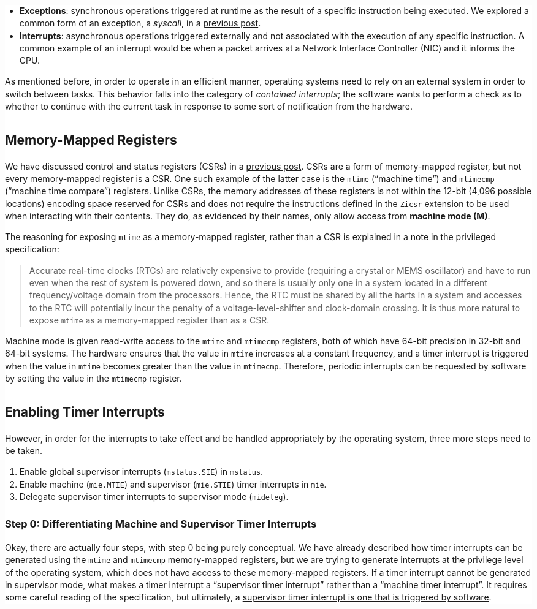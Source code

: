 -   **Exceptions**: synchronous operations triggered at runtime as the result of a specific instruction being executed. We explored a common form of an exception, a _syscall_, in a [previous post](https://danielmangum.com/posts/risc-v-bytes-privilege-levels/).
-   **Interrupts**: asynchronous operations triggered externally and not associated with the execution of any specific instruction. A common example of an interrupt would be when a packet arrives at a Network Interface Controller (NIC) and it informs the CPU.

As mentioned before, in order to operate in an efficient manner, operating systems need to rely on an external system in order to switch between tasks. This behavior falls into the category of _contained interrupts_; the software wants to perform a check as to whether to continue with the current task in response to some sort of notification from the hardware.

## Memory-Mapped Registers

We have discussed control and status registers (CSRs) in a [previous post](https://danielmangum.com/posts/risc-v-bytes-privilege-levels/#control-and-status-registers-csrs). CSRs are a form of memory-mapped register, but not every memory-mapped register is a CSR. One such example of the latter case is the `mtime` (“machine time”) and `mtimecmp` (“machine time compare”) registers. Unlike CSRs, the memory addresses of these registers is not within the 12-bit (4,096 possible locations) encoding space reserved for CSRs and does not require the instructions defined in the `Zicsr` extension to be used when interacting with their contents. They do, as evidenced by their names, only allow access from **machine mode (M)**.

The reasoning for exposing `mtime` as a memory-mapped register, rather than a CSR is explained in a note in the privileged specification:

> Accurate real-time clocks (RTCs) are relatively expensive to provide (requiring a crystal or MEMS oscillator) and have to run even when the rest of system is powered down, and so there is usually only one in a system located in a different frequency/voltage domain from the processors. Hence, the RTC must be shared by all the harts in a system and accesses to the RTC will potentially incur the penalty of a voltage-level-shifter and clock-domain crossing. It is thus more natural to expose `mtime` as a memory-mapped register than as a CSR.

Machine mode is given read-write access to the `mtime` and `mtimecmp` registers, both of which have 64-bit precision in 32-bit and 64-bit systems. The hardware ensures that the value in `mtime` increases at a constant frequency, and a timer interrupt is triggered when the value in `mtime` becomes greater than the value in `mtimecmp`. Therefore, periodic interrupts can be requested by software by setting the value in the `mtimecmp` register.

## Enabling Timer Interrupts

However, in order for the interrupts to take effect and be handled appropriately by the operating system, three more steps need to be taken.

1.  Enable global supervisor interrupts (`mstatus.SIE`) in `mstatus`.
2.  Enable machine (`mie.MTIE`) and supervisor (`mie.STIE`) timer interrupts in `mie`.
3.  Delegate supervisor timer interrupts to supervisor mode (`mideleg`).

### Step 0: Differentiating Machine and Supervisor Timer Interrupts

Okay, there are actually four steps, with step 0 being purely conceptual. We have already described how timer interrupts can be generated using the `mtime` and `mtimecmp` memory-mapped registers, but we are trying to generate interrupts at the privilege level of the operating system, which does not have access to these memory-mapped registers. If a timer interrupt cannot be generated in supervisor mode, what makes a timer interrupt a “supervisor timer interrupt” rather than a “machine timer interrupt”. It requires some careful reading of the specification, but ultimately, a [supervisor timer interrupt is one that is triggered by software](https://groups.google.com/a/groups.riscv.org/g/sw-dev/c/A5XmyE5FE_0/m/jIe997VRBgAJ).

